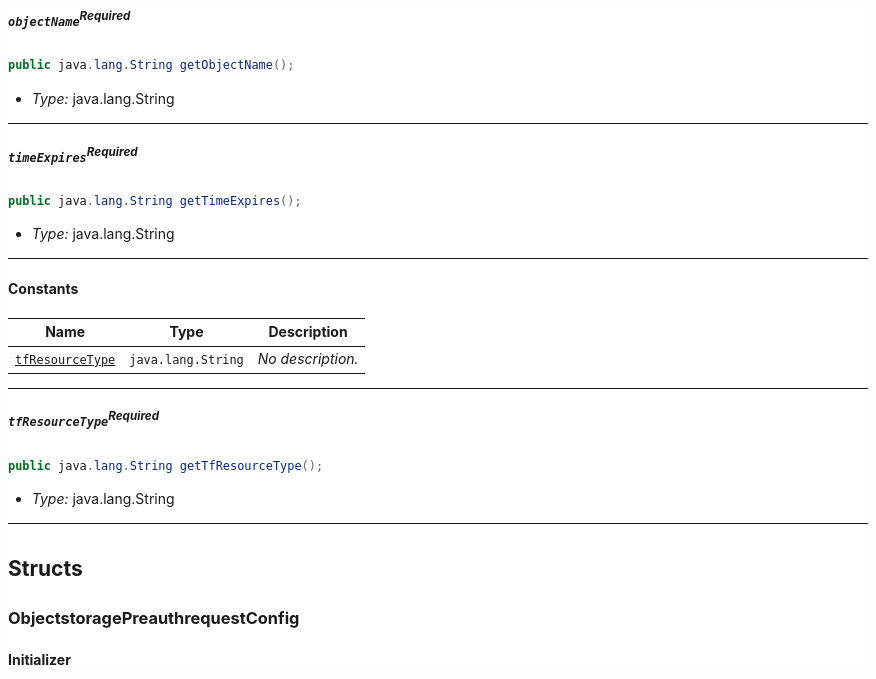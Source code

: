 
##### `objectName`<sup>Required</sup> <a name="objectName" id="rhizo-co-terraform-provider-oci.objectstoragePreauthrequest.ObjectstoragePreauthrequest.property.objectName"></a>

```java
public java.lang.String getObjectName();
```

- *Type:* java.lang.String

---

##### `timeExpires`<sup>Required</sup> <a name="timeExpires" id="rhizo-co-terraform-provider-oci.objectstoragePreauthrequest.ObjectstoragePreauthrequest.property.timeExpires"></a>

```java
public java.lang.String getTimeExpires();
```

- *Type:* java.lang.String

---

#### Constants <a name="Constants" id="Constants"></a>

| **Name** | **Type** | **Description** |
| --- | --- | --- |
| <code><a href="#rhizo-co-terraform-provider-oci.objectstoragePreauthrequest.ObjectstoragePreauthrequest.property.tfResourceType">tfResourceType</a></code> | <code>java.lang.String</code> | *No description.* |

---

##### `tfResourceType`<sup>Required</sup> <a name="tfResourceType" id="rhizo-co-terraform-provider-oci.objectstoragePreauthrequest.ObjectstoragePreauthrequest.property.tfResourceType"></a>

```java
public java.lang.String getTfResourceType();
```

- *Type:* java.lang.String

---

## Structs <a name="Structs" id="Structs"></a>

### ObjectstoragePreauthrequestConfig <a name="ObjectstoragePreauthrequestConfig" id="rhizo-co-terraform-provider-oci.objectstoragePreauthrequest.ObjectstoragePreauthrequestConfig"></a>

#### Initializer <a name="Initializer" id="rhizo-co-terraform-provider-oci.objectstoragePreauthrequest.ObjectstoragePreauthrequestConfig.Initializer"></a>
